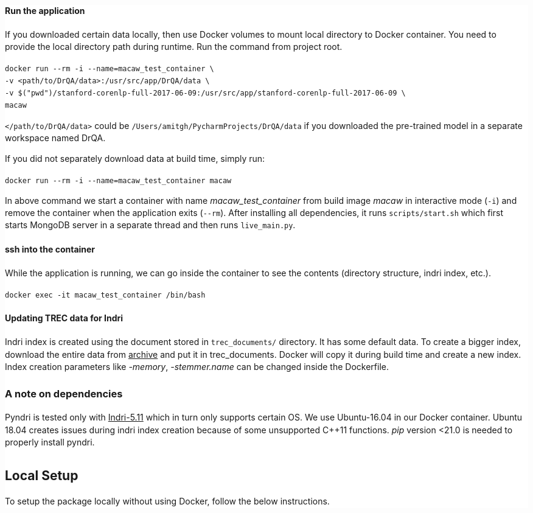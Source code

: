 #### Run the application
If you downloaded certain data locally, then use Docker volumes to mount local directory to Docker container. You need to
provide the local directory path during runtime. Run the command from project root.
```commandline
docker run --rm -i --name=macaw_test_container \
-v <path/to/DrQA/data>:/usr/src/app/DrQA/data \
-v $("pwd")/stanford-corenlp-full-2017-06-09:/usr/src/app/stanford-corenlp-full-2017-06-09 \
macaw
```
`</path/to/DrQA/data>` could be `/Users/amitgh/PycharmProjects/DrQA/data` if you downloaded the pre-trained model
in a separate workspace named DrQA.

If you did not separately download data at build time, simply run:
```commandline
docker run --rm -i --name=macaw_test_container macaw
```

In above command we start a container with name *macaw_test_container* from build image *macaw* in interactive mode (`-i`)
and remove the container when the application exits (`--rm`). After installing all dependencies, it runs `scripts/start.sh`
which first starts MongoDB server in a separate thread and then runs `live_main.py`.

#### ssh into the container
While the application is running, we can go inside the container to see the contents (directory structure, indri index, etc.).
```commandline
docker exec -it macaw_test_container /bin/bash
```

#### Updating TREC data for Indri
Indri index is created using the document stored in `trec_documents/` directory. It has some default data. To create a bigger
index, download the entire data from [archive](https://archive.org/details/trec-ir) and put it in trec_documents. Docker will 
copy it during build time and create a new index. Index creation parameters like *-memory*, *-stemmer.name* can be changed
inside the Dockerfile.

### A note on dependencies
Pyndri is tested only with [Indri-5.11](https://sourceforge.net/projects/lemur/files/lemur/indri-5.11/) which in turn only
supports certain OS. We use Ubuntu-16.04 in our Docker container. Ubuntu 18.04 creates issues during indri index creation
because of some unsupported C++11 functions. *pip* version <21.0 is needed to properly install pyndri.


## Local Setup

To setup the package locally without using Docker, follow the below instructions.
